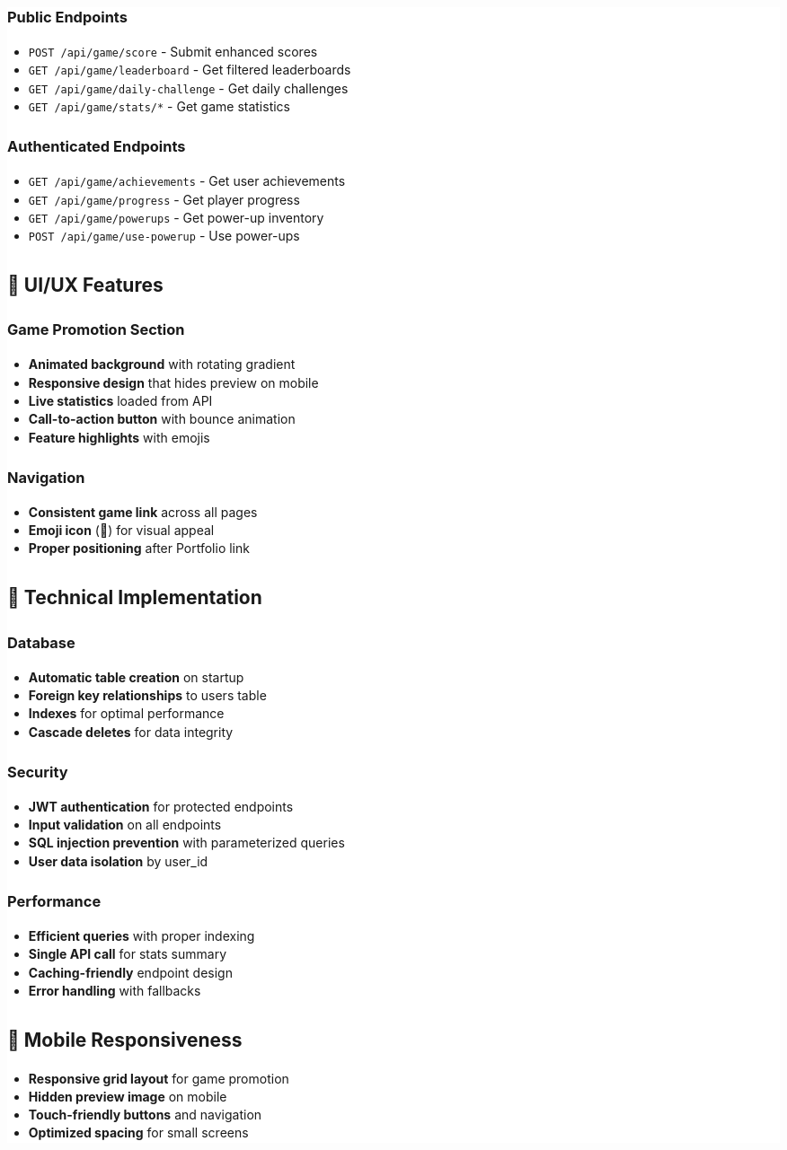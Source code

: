 ### Public Endpoints
- `POST /api/game/score` - Submit enhanced scores
- `GET /api/game/leaderboard` - Get filtered leaderboards
- `GET /api/game/daily-challenge` - Get daily challenges
- `GET /api/game/stats/*` - Get game statistics

### Authenticated Endpoints
- `GET /api/game/achievements` - Get user achievements
- `GET /api/game/progress` - Get player progress
- `GET /api/game/powerups` - Get power-up inventory
- `POST /api/game/use-powerup` - Use power-ups

## 🎨 UI/UX Features

### Game Promotion Section
- **Animated background** with rotating gradient
- **Responsive design** that hides preview on mobile
- **Live statistics** loaded from API
- **Call-to-action button** with bounce animation
- **Feature highlights** with emojis

### Navigation
- **Consistent game link** across all pages
- **Emoji icon** (🚀) for visual appeal
- **Proper positioning** after Portfolio link

## 🔧 Technical Implementation

### Database
- **Automatic table creation** on startup
- **Foreign key relationships** to users table
- **Indexes** for optimal performance
- **Cascade deletes** for data integrity

### Security
- **JWT authentication** for protected endpoints
- **Input validation** on all endpoints
- **SQL injection prevention** with parameterized queries
- **User data isolation** by user_id

### Performance
- **Efficient queries** with proper indexing
- **Single API call** for stats summary
- **Caching-friendly** endpoint design
- **Error handling** with fallbacks

## 📱 Mobile Responsiveness
- **Responsive grid layout** for game promotion
- **Hidden preview image** on mobile
- **Touch-friendly buttons** and navigation
- **Optimized spacing** for small screens
